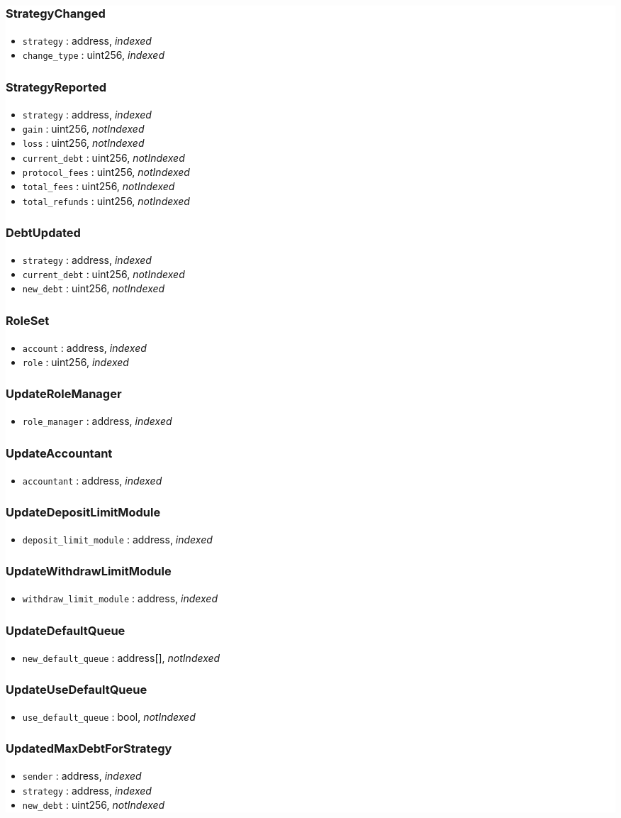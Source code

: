 ### StrategyChanged

* `strategy` : address, *indexed*
* `change_type` : uint256, *indexed*

### StrategyReported

* `strategy` : address, *indexed*
* `gain` : uint256, *notIndexed*
* `loss` : uint256, *notIndexed*
* `current_debt` : uint256, *notIndexed*
* `protocol_fees` : uint256, *notIndexed*
* `total_fees` : uint256, *notIndexed*
* `total_refunds` : uint256, *notIndexed*

### DebtUpdated

* `strategy` : address, *indexed*
* `current_debt` : uint256, *notIndexed*
* `new_debt` : uint256, *notIndexed*

### RoleSet

* `account` : address, *indexed*
* `role` : uint256, *indexed*

### UpdateRoleManager

* `role_manager` : address, *indexed*

### UpdateAccountant

* `accountant` : address, *indexed*

### UpdateDepositLimitModule

* `deposit_limit_module` : address, *indexed*

### UpdateWithdrawLimitModule

* `withdraw_limit_module` : address, *indexed*

### UpdateDefaultQueue

* `new_default_queue` : address[], *notIndexed*

### UpdateUseDefaultQueue

* `use_default_queue` : bool, *notIndexed*

### UpdatedMaxDebtForStrategy

* `sender` : address, *indexed*
* `strategy` : address, *indexed*
* `new_debt` : uint256, *notIndexed*
